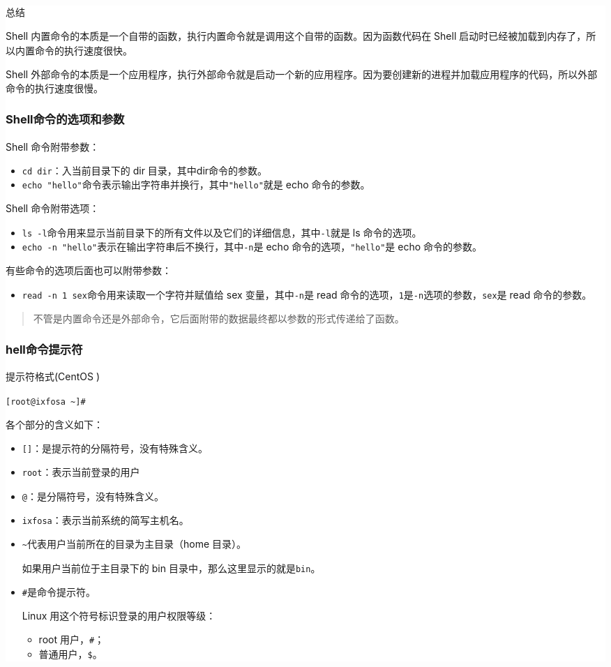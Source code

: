 

总结

Shell 内置命令的本质是一个自带的函数，执行内置命令就是调用这个自带的函数。因为函数代码在 Shell 启动时已经被加载到内存了，所以内置命令的执行速度很快。

Shell 外部命令的本质是一个应用程序，执行外部命令就是启动一个新的应用程序。因为要创建新的进程并加载应用程序的代码，所以外部命令的执行速度很慢。



### Shell命令的选项和参数

Shell 命令附带参数：

+ `cd dir`：入当前目录下的 dir 目录，其中dir命令的参数。
+ `echo "hello"`命令表示输出字符串并换行，其中`"hello"`就是 echo 命令的参数。



Shell 命令附带选项：

+ `ls -l`命令用来显示当前目录下的所有文件以及它们的详细信息，其中`-l`就是 ls 命令的选项。
+ `echo -n "hello"`表示在输出字符串后不换行，其中`-n`是 echo 命令的选项，`"hello"`是 echo 命令的参数。



有些命令的选项后面也可以附带参数：

- `read -n 1 sex`命令用来读取一个字符并赋值给 sex 变量，其中`-n`是 read 命令的选项，`1`是`-n`选项的参数，`sex`是 read 命令的参数。



> 不管是内置命令还是外部命令，它后面附带的数据最终都以参数的形式传递给了函数。



### hell命令提示符

提示符格式(CentOS )

```shell
[root@ixfosa ~]# 
```

各个部分的含义如下：

- `[]`：是提示符的分隔符号，没有特殊含义。

- `root`：表示当前登录的用户

- `@`：是分隔符号，没有特殊含义。

- `ixfosa`：表示当前系统的简写主机名。

- `~`代表用户当前所在的目录为主目录（home 目录）。

  如果用户当前位于主目录下的 bin 目录中，那么这里显示的就是`bin`。

- `#`是命令提示符。

  Linux 用这个符号标识登录的用户权限等级：

  + root 用户，`#`；
  + 普通用户，`$`。


